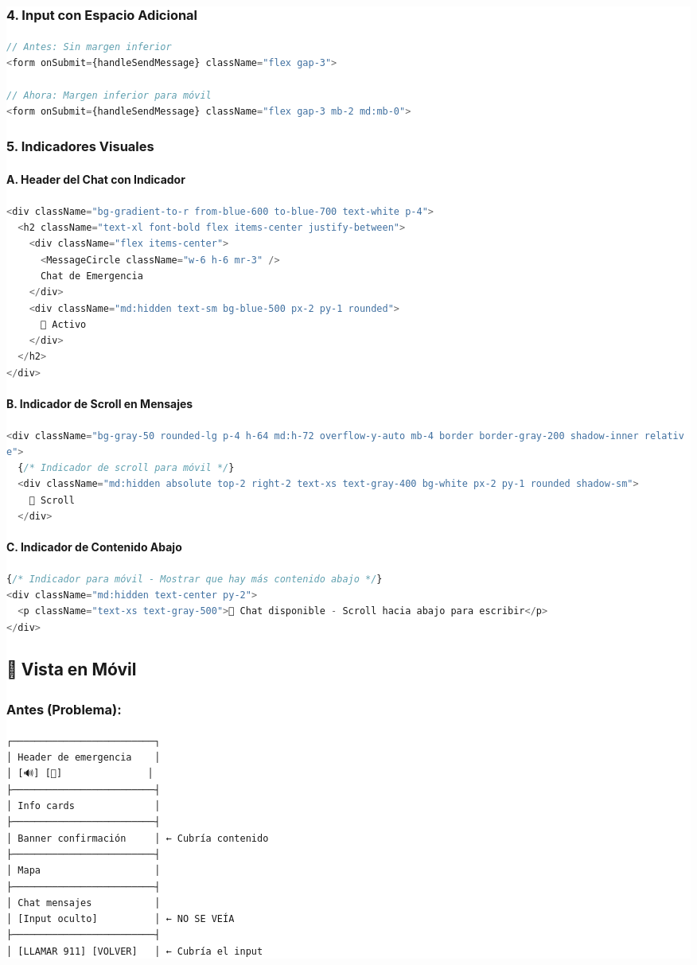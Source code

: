 ### 4. **Input con Espacio Adicional**

```typescript
// Antes: Sin margen inferior
<form onSubmit={handleSendMessage} className="flex gap-3">

// Ahora: Margen inferior para móvil
<form onSubmit={handleSendMessage} className="flex gap-3 mb-2 md:mb-0">
```

### 5. **Indicadores Visuales**

#### A. Header del Chat con Indicador
```typescript
<div className="bg-gradient-to-r from-blue-600 to-blue-700 text-white p-4">
  <h2 className="text-xl font-bold flex items-center justify-between">
    <div className="flex items-center">
      <MessageCircle className="w-6 h-6 mr-3" />
      Chat de Emergencia
    </div>
    <div className="md:hidden text-sm bg-blue-500 px-2 py-1 rounded">
      💬 Activo
    </div>
  </h2>
</div>
```

#### B. Indicador de Scroll en Mensajes
```typescript
<div className="bg-gray-50 rounded-lg p-4 h-64 md:h-72 overflow-y-auto mb-4 border border-gray-200 shadow-inner relative">
  {/* Indicador de scroll para móvil */}
  <div className="md:hidden absolute top-2 right-2 text-xs text-gray-400 bg-white px-2 py-1 rounded shadow-sm">
    📜 Scroll
  </div>
```

#### C. Indicador de Contenido Abajo
```typescript
{/* Indicador para móvil - Mostrar que hay más contenido abajo */}
<div className="md:hidden text-center py-2">
  <p className="text-xs text-gray-500">💬 Chat disponible - Scroll hacia abajo para escribir</p>
</div>
```

## 📱 Vista en Móvil

### Antes (Problema):
```
┌─────────────────────────┐
│ Header de emergencia    │
│ [🔊] [📶]               │
├─────────────────────────┤
│ Info cards              │
├─────────────────────────┤
│ Banner confirmación     │ ← Cubría contenido
├─────────────────────────┤
│ Mapa                    │
├─────────────────────────┤
│ Chat mensajes           │
│ [Input oculto]          │ ← NO SE VEÍA
├─────────────────────────┤
│ [LLAMAR 911] [VOLVER]   │ ← Cubría el input
```